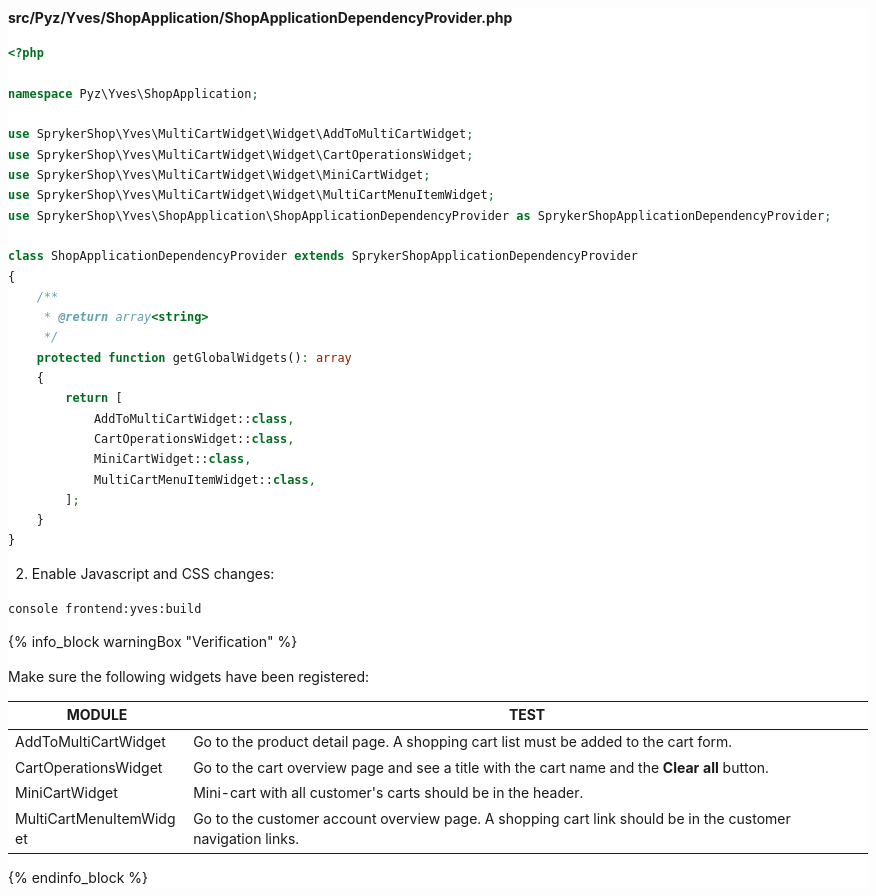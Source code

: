 **src/Pyz/Yves/ShopApplication/ShopApplicationDependencyProvider.php**

```php
<?php

namespace Pyz\Yves\ShopApplication;

use SprykerShop\Yves\MultiCartWidget\Widget\AddToMultiCartWidget;
use SprykerShop\Yves\MultiCartWidget\Widget\CartOperationsWidget;
use SprykerShop\Yves\MultiCartWidget\Widget\MiniCartWidget;
use SprykerShop\Yves\MultiCartWidget\Widget\MultiCartMenuItemWidget;
use SprykerShop\Yves\ShopApplication\ShopApplicationDependencyProvider as SprykerShopApplicationDependencyProvider;

class ShopApplicationDependencyProvider extends SprykerShopApplicationDependencyProvider
{
	/**
	 * @return array<string>
	 */
	protected function getGlobalWidgets(): array
	{
		return [
			AddToMultiCartWidget::class,
			CartOperationsWidget::class,
			MiniCartWidget::class,
			MultiCartMenuItemWidget::class,
		];
	}
}
```

2. Enable Javascript and CSS changes:

```bash
console frontend:yves:build
```

{% info_block warningBox "Verification" %}

Make sure the following widgets have been registered:

| MODULE                  | TEST                                                                                                       |
|-------------------------|------------------------------------------------------------------------------------------------------------|
| AddToMultiCartWidget    | Go to the product detail page. A shopping cart list must be added to the cart form.                      |
| CartOperationsWidget    | Go to the cart overview page and see a title with the cart name and the **Clear all** button.                  |
| MiniCartWidget          | Mini-cart with all customer's carts should be in the header.                                               |
| MultiCartMenuItemWidget | Go to the customer account overview page. A shopping cart link should be in the customer navigation links. |

{% endinfo_block %}
